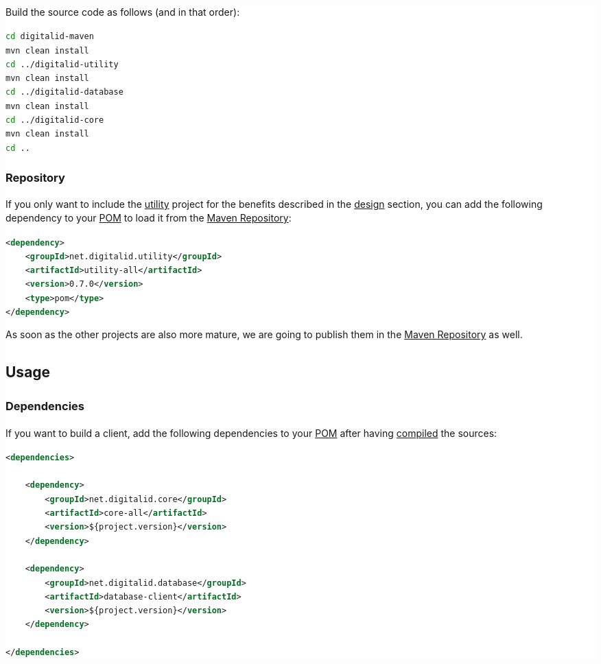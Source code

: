 Build the source code as follows (and in that order):

```bash
cd digitalid-maven
mvn clean install
cd ../digitalid-utility
mvn clean install
cd ../digitalid-database
mvn clean install
cd ../digitalid-core
mvn clean install
cd ..
```

### Repository

If you only want to include the [utility](https://github.com/synacts/digitalid-utility) project for the benefits described in the [design](#design) section, you can add the following dependency to your [POM](https://maven.apache.org/pom.html) to load it from the [Maven Repository](https://mvnrepository.com/artifact/net.digitalid.utility/utility-all):

```xml
<dependency>
    <groupId>net.digitalid.utility</groupId>
    <artifactId>utility-all</artifactId>
    <version>0.7.0</version>
    <type>pom</type>
</dependency>
```

As soon as the other projects are also more mature, we are going to publish them in the [Maven Repository](http://mvnrepository.com) as well.

## Usage

### Dependencies

If you want to build a client, add the following dependencies to your [POM](https://maven.apache.org/pom.html) after having [compiled](#compilation) the sources:

```xml
<dependencies>
    
    <dependency>
        <groupId>net.digitalid.core</groupId>
        <artifactId>core-all</artifactId>
        <version>${project.version}</version>
    </dependency>
    
    <dependency>
        <groupId>net.digitalid.database</groupId>
        <artifactId>database-client</artifactId>
        <version>${project.version}</version>
    </dependency>
    
</dependencies>
```
